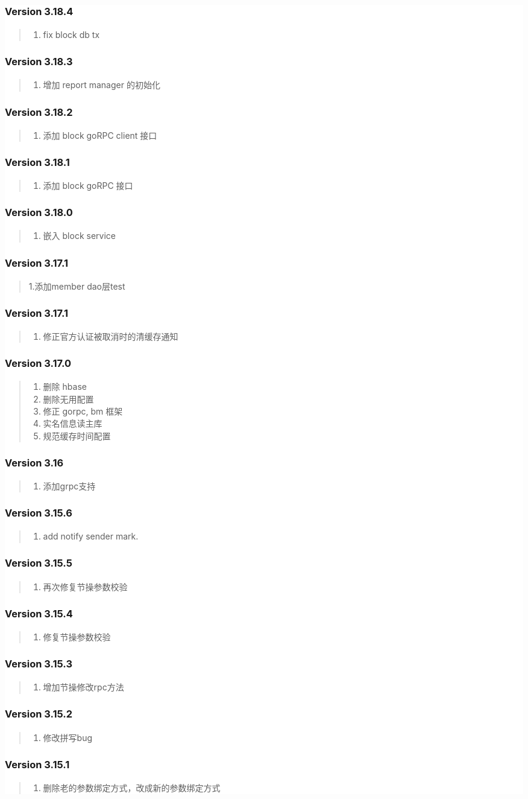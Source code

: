 ### Version 3.18.4
> 1. fix block db tx

### Version 3.18.3
> 1. 增加 report manager 的初始化

### Version 3.18.2
> 1. 添加 block goRPC client 接口

### Version 3.18.1
> 1. 添加 block goRPC 接口

### Version 3.18.0
> 1. 嵌入 block service

### Version 3.17.1
> 1.添加member dao层test

### Version 3.17.1
> 1. 修正官方认证被取消时的清缓存通知

### Version 3.17.0
> 1. 删除 hbase
> 2. 删除无用配置
> 3. 修正 gorpc, bm 框架
> 4. 实名信息读主库
> 5. 规范缓存时间配置

### Version 3.16
> 1. 添加grpc支持

### Version 3.15.6
> 1. add notify sender mark.

###  Version 3.15.5
> 1. 再次修复节操参数校验

###  Version 3.15.4
> 1. 修复节操参数校验

###  Version 3.15.3
> 1. 增加节操修改rpc方法

###  Version 3.15.2
> 1. 修改拼写bug

###  Version 3.15.1
> 1. 删除老的参数绑定方式，改成新的参数绑定方式
